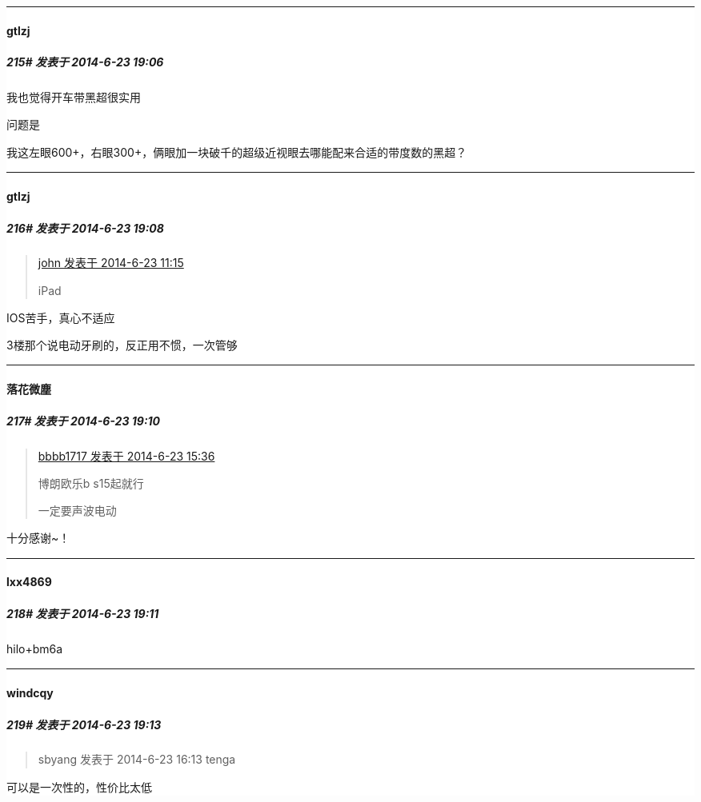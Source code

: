
-----

####  gtlzj  
##### 215#       发表于 2014-6-23 19:06


我也觉得开车带黑超很实用

问题是

我这左眼600+，右眼300+，俩眼加一块破千的超级近视眼去哪能配来合适的带度数的黑超？


-----

####  gtlzj  
##### 216#       发表于 2014-6-23 19:08


<blockquote><a href="httphttps://bbs.saraba1st.com/2b/forum.php?mod=redirect&amp;goto=findpost&amp;pid=25829477&amp;ptid=1035255" target="_blank">john 发表于 2014-6-23 11:15</a>

iPad</blockquote>
IOS苦手，真心不适应

3楼那个说电动牙刷的，反正用不惯，一次管够


-----

####  落花微塵  
##### 217#       发表于 2014-6-23 19:10


<blockquote><a href="httphttps://bbs.saraba1st.com/2b/forum.php?mod=redirect&amp;goto=findpost&amp;pid=25832639&amp;ptid=1035255" target="_blank">bbbb1717 发表于 2014-6-23 15:36</a>

博朗欧乐b s15起就行

一定要声波电动</blockquote>
十分感谢~！


-----

####  lxx4869  
##### 218#       发表于 2014-6-23 19:11


hilo+bm6a


-----

####  windcqy  
##### 219#       发表于 2014-6-23 19:13


<blockquote>sbyang 发表于 2014-6-23 16:13
tenga</blockquote>
可以是一次性的，性价比太低
